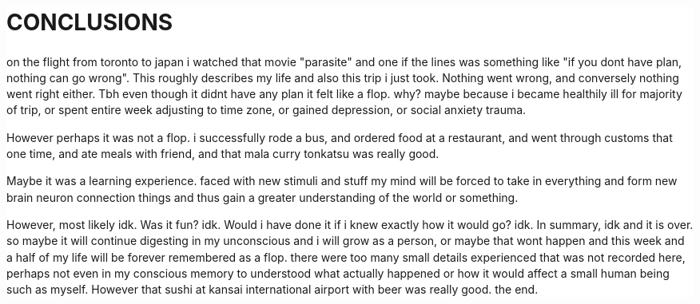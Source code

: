 # CONCLUSIONS

on the flight from toronto to japan i watched that movie "parasite" and one if the lines was something like "if you dont have plan, nothing can go wrong". This roughly describes my life and also this trip i just took. Nothing went wrong, and conversely nothing went right either. Tbh even though it didnt have any plan it felt like a flop. why? maybe because i became healthily ill for majority of trip, or spent entire week adjusting to time zone, or gained depression, or social anxiety trauma.

However perhaps it was not a flop. i successfully rode a bus, and ordered food at a restaurant, and went through customs that one time, and ate meals with friend, and that mala curry tonkatsu was really good.

Maybe it was a learning experience. faced with new stimuli and stuff my mind will be forced to take in everything and form new brain neuron connection things and thus gain a greater understanding of the world or something.

However, most likely idk. Was it fun? idk. Would i have done it if i knew exactly how it would go? idk. In summary, idk and it is over. so maybe it will continue digesting in my unconscious and i will grow as a person, or maybe that wont happen and this week and a half of my life will be forever remembered as a flop. there were too many small details experienced that was not recorded here, perhaps not even in my conscious memory to understood what actually happened or how it would affect a small human being such as myself. However that sushi at kansai international airport with beer was really good. the end.

